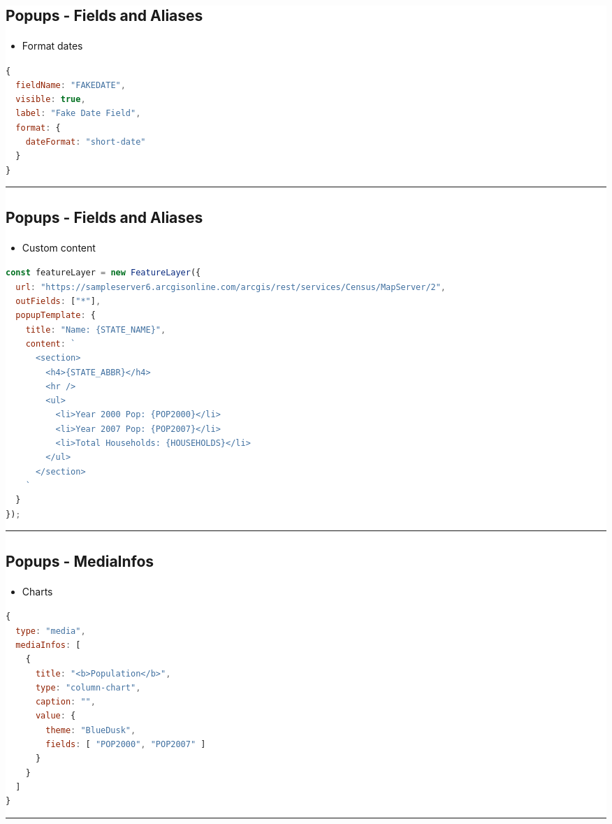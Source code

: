 ## Popups - Fields and Aliases

- Format dates

```js
{
  fieldName: "FAKEDATE",
  visible: true,
  label: "Fake Date Field",
  format: {
    dateFormat: "short-date"
  }
}
```

---

## Popups - Fields and Aliases

- Custom content

```js
const featureLayer = new FeatureLayer({
  url: "https://sampleserver6.arcgisonline.com/arcgis/rest/services/Census/MapServer/2",
  outFields: ["*"],
  popupTemplate: {
    title: "Name: {STATE_NAME}",
    content: `
      <section>
        <h4>{STATE_ABBR}</h4>
        <hr />
        <ul>
          <li>Year 2000 Pop: {POP2000}</li>
          <li>Year 2007 Pop: {POP2007}</li>
          <li>Total Households: {HOUSEHOLDS}</li>
        </ul>
      </section>
    `
  }
});
```

---

## Popups - MediaInfos

- Charts

```js
{
  type: "media",
  mediaInfos: [
    {
      title: "<b>Population</b>",
      type: "column-chart",
      caption: "",
      value: {
        theme: "BlueDusk",
        fields: [ "POP2000", "POP2007" ]
      }
    }
  ]
}
```

---